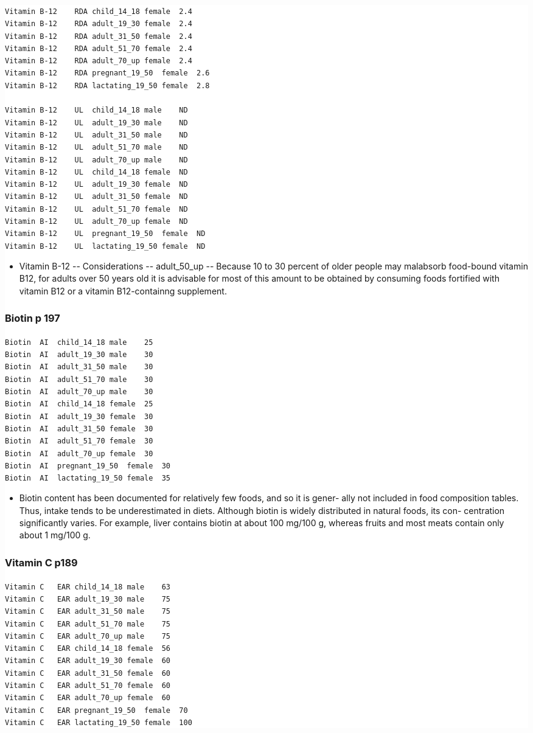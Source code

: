 ```
Vitamin B-12	RDA	child_14_18	female	2.4
Vitamin B-12	RDA	adult_19_30	female	2.4
Vitamin B-12	RDA	adult_31_50	female	2.4
Vitamin B-12	RDA	adult_51_70	female	2.4
Vitamin B-12	RDA	adult_70_up	female	2.4
Vitamin B-12	RDA	pregnant_19_50	female	2.6
Vitamin B-12	RDA	lactating_19_50	female	2.8

Vitamin B-12	UL	child_14_18	male	ND
Vitamin B-12	UL	adult_19_30	male	ND
Vitamin B-12	UL	adult_31_50	male	ND
Vitamin B-12	UL	adult_51_70	male	ND
Vitamin B-12	UL	adult_70_up	male	ND
Vitamin B-12	UL	child_14_18	female	ND
Vitamin B-12	UL	adult_19_30	female	ND
Vitamin B-12	UL	adult_31_50	female	ND
Vitamin B-12	UL	adult_51_70	female	ND
Vitamin B-12	UL	adult_70_up	female	ND
Vitamin B-12	UL	pregnant_19_50	female	ND
Vitamin B-12	UL	lactating_19_50	female	ND
```

* Vitamin B-12 -- Considerations -- adult_50_up -- Because 10 to 30 percent of older people may malabsorb food-bound vitamin B12, for adults over 50 years old it is advisable for most of this amount to be obtained by consuming foods fortified with vitamin B12 or a vitamin B12-containng supplement.

### Biotin p 197

```
Biotin	AI	child_14_18	male	25
Biotin	AI	adult_19_30	male	30
Biotin	AI	adult_31_50	male	30
Biotin	AI	adult_51_70	male	30
Biotin	AI	adult_70_up	male	30
Biotin	AI	child_14_18	female	25
Biotin	AI	adult_19_30	female	30
Biotin	AI	adult_31_50	female	30
Biotin	AI	adult_51_70	female	30
Biotin	AI	adult_70_up	female	30
Biotin	AI	pregnant_19_50	female	30
Biotin	AI	lactating_19_50	female	35
```


* Biotin content has been documented for relatively few foods, and so it is gener- ally not included in food composition tables. Thus, intake tends to be underestimated in diets. Although biotin is widely distributed in natural foods, its con- centration significantly varies. For example, liver contains biotin at about 100 mg/100 g, whereas fruits and most meats contain only about 1 mg/100 g.


### Vitamin C p189

```
Vitamin C	EAR	child_14_18	male	63
Vitamin C	EAR	adult_19_30	male	75
Vitamin C	EAR	adult_31_50	male	75
Vitamin C	EAR	adult_51_70	male	75
Vitamin C	EAR	adult_70_up	male	75
Vitamin C	EAR	child_14_18	female	56
Vitamin C	EAR	adult_19_30	female	60
Vitamin C	EAR	adult_31_50	female	60
Vitamin C	EAR	adult_51_70	female	60
Vitamin C	EAR	adult_70_up	female	60
Vitamin C	EAR	pregnant_19_50	female	70
Vitamin C	EAR	lactating_19_50	female	100

```